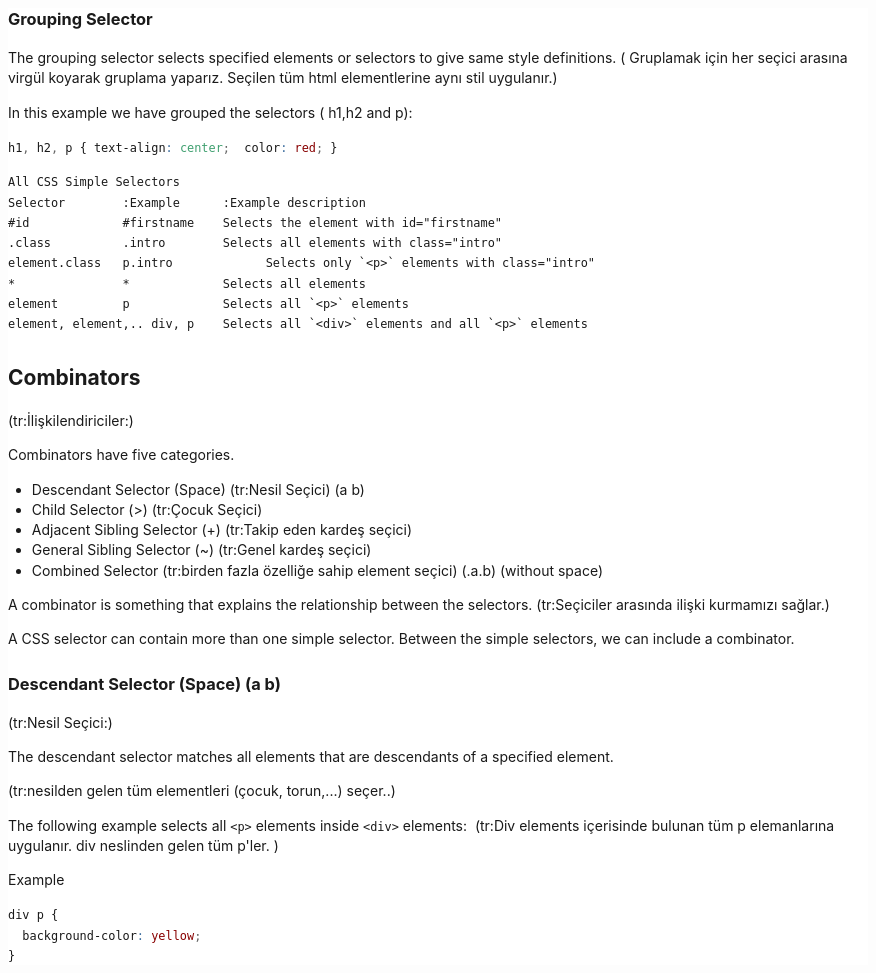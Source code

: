 ### Grouping Selector

The grouping selector selects specified elements or selectors to give same style definitions. ( Gruplamak için her seçici arasına virgül koyarak gruplama yaparız. Seçilen tüm html elementlerine aynı stil uygulanır.) 

In this example we have grouped the selectors ( h1,h2 and p): 

```css
h1, h2, p { text-align: center;  color: red; }
```

```
All CSS Simple Selectors
Selector        :Example      :Example description
#id             #firstname    Selects the element with id="firstname"
.class          .intro        Selects all elements with class="intro"
element.class 	p.intro 			Selects only `<p>` elements with class="intro"
*               *             Selects all elements
element         p             Selects all `<p>` elements
element, element,.. div, p    Selects all `<div>` elements and all `<p>` elements
```

## Combinators

(tr:İlişkilendiriciler:)

Combinators have five categories.

* Descendant Selector (Space) (tr:Nesil Seçici) (a b)
* Child Selector (>) (tr:Çocuk Seçici)
* Adjacent Sibling Selector (+) (tr:Takip eden kardeş seçici)
* General Sibling Selector (~) (tr:Genel kardeş seçici)
* Combined Selector (tr:birden fazla özelliğe sahip element seçici) (.a.b) (without space)

A combinator is something that explains the relationship between the selectors. (tr:Seçiciler arasında ilişki kurmamızı sağlar.)

A CSS selector can contain more than one simple selector. Between the simple selectors, we can include a combinator.

### Descendant Selector (Space) (a b) 

(tr:Nesil Seçici:)

The descendant selector matches all elements that are descendants of a specified element. 

(tr:nesilden gelen tüm elementleri (çocuk, torun,...) seçer..)

The following example selects all `<p>` elements inside `<div>` elements:  (tr:Div elements içerisinde bulunan tüm p elemanlarına uygulanır. div neslinden gelen tüm p'ler. )

Example

```css
div p {
  background-color: yellow;
}
```
